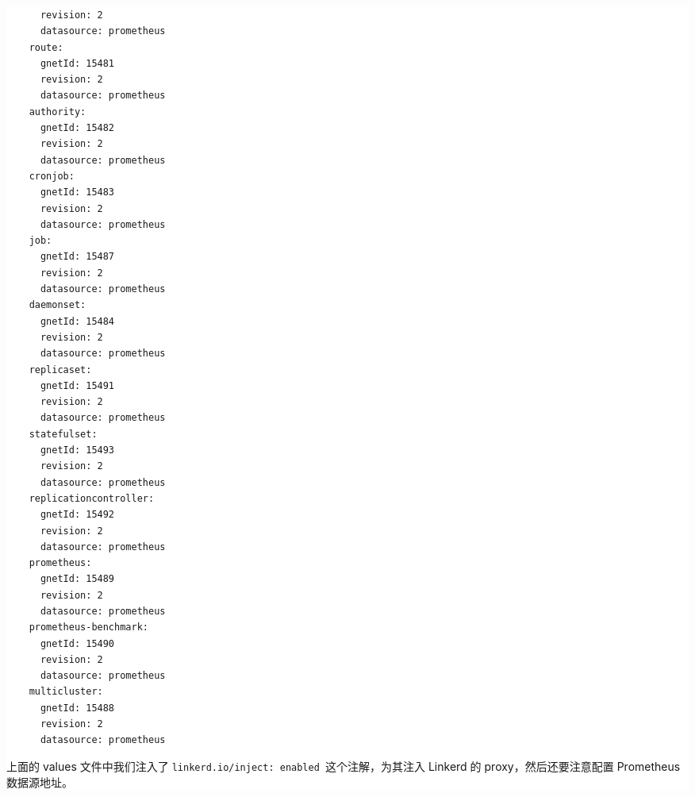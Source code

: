 ```
      revision: 2
      datasource: prometheus
    route:
      gnetId: 15481
      revision: 2
      datasource: prometheus
    authority:
      gnetId: 15482
      revision: 2
      datasource: prometheus
    cronjob:
      gnetId: 15483
      revision: 2
      datasource: prometheus
    job:
      gnetId: 15487
      revision: 2
      datasource: prometheus
    daemonset:
      gnetId: 15484
      revision: 2
      datasource: prometheus
    replicaset:
      gnetId: 15491
      revision: 2
      datasource: prometheus
    statefulset:
      gnetId: 15493
      revision: 2
      datasource: prometheus
    replicationcontroller:
      gnetId: 15492
      revision: 2
      datasource: prometheus
    prometheus:
      gnetId: 15489
      revision: 2
      datasource: prometheus
    prometheus-benchmark:
      gnetId: 15490
      revision: 2
      datasource: prometheus
    multicluster:
      gnetId: 15488
      revision: 2
      datasource: prometheus
```

上面的 values 文件中我们注入了 `linkerd.io/inject: enabled `这个注解，为其注入 Linkerd 的 proxy，然后还要注意配置 Prometheus 数据源地址。
